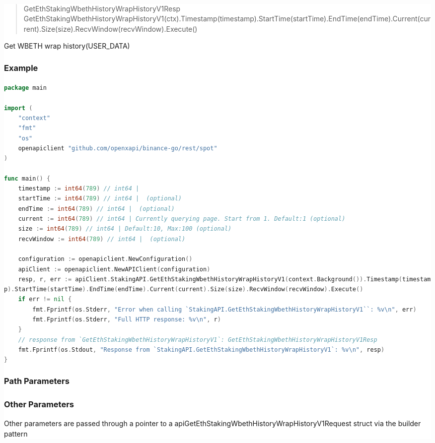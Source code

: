 > GetEthStakingWbethHistoryWrapHistoryV1Resp GetEthStakingWbethHistoryWrapHistoryV1(ctx).Timestamp(timestamp).StartTime(startTime).EndTime(endTime).Current(current).Size(size).RecvWindow(recvWindow).Execute()

Get WBETH wrap history(USER_DATA)



### Example

```go
package main

import (
	"context"
	"fmt"
	"os"
	openapiclient "github.com/openxapi/binance-go/rest/spot"
)

func main() {
	timestamp := int64(789) // int64 | 
	startTime := int64(789) // int64 |  (optional)
	endTime := int64(789) // int64 |  (optional)
	current := int64(789) // int64 | Currently querying page. Start from 1. Default:1 (optional)
	size := int64(789) // int64 | Default:10, Max:100 (optional)
	recvWindow := int64(789) // int64 |  (optional)

	configuration := openapiclient.NewConfiguration()
	apiClient := openapiclient.NewAPIClient(configuration)
	resp, r, err := apiClient.StakingAPI.GetEthStakingWbethHistoryWrapHistoryV1(context.Background()).Timestamp(timestamp).StartTime(startTime).EndTime(endTime).Current(current).Size(size).RecvWindow(recvWindow).Execute()
	if err != nil {
		fmt.Fprintf(os.Stderr, "Error when calling `StakingAPI.GetEthStakingWbethHistoryWrapHistoryV1``: %v\n", err)
		fmt.Fprintf(os.Stderr, "Full HTTP response: %v\n", r)
	}
	// response from `GetEthStakingWbethHistoryWrapHistoryV1`: GetEthStakingWbethHistoryWrapHistoryV1Resp
	fmt.Fprintf(os.Stdout, "Response from `StakingAPI.GetEthStakingWbethHistoryWrapHistoryV1`: %v\n", resp)
}
```

### Path Parameters



### Other Parameters

Other parameters are passed through a pointer to a apiGetEthStakingWbethHistoryWrapHistoryV1Request struct via the builder pattern
